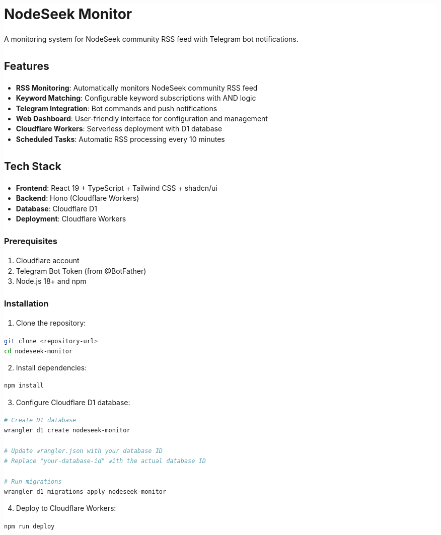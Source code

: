 # NodeSeek Monitor

A monitoring system for NodeSeek community RSS feed with Telegram bot notifications.

## Features

- **RSS Monitoring**: Automatically monitors NodeSeek community RSS feed
- **Keyword Matching**: Configurable keyword subscriptions with AND logic
- **Telegram Integration**: Bot commands and push notifications
- **Web Dashboard**: User-friendly interface for configuration and management
- **Cloudflare Workers**: Serverless deployment with D1 database
- **Scheduled Tasks**: Automatic RSS processing every 10 minutes

## Tech Stack

- **Frontend**: React 19 + TypeScript + Tailwind CSS + shadcn/ui
- **Backend**: Hono (Cloudflare Workers)
- **Database**: Cloudflare D1
- **Deployment**: Cloudflare Workers

### Prerequisites

1. Cloudflare account
2. Telegram Bot Token (from @BotFather)
3. Node.js 18+ and npm

### Installation

1. Clone the repository:
```bash
git clone <repository-url>
cd nodeseek-monitor
```

2. Install dependencies:
```bash
npm install
```

3. Configure Cloudflare D1 database:
```bash
# Create D1 database
wrangler d1 create nodeseek-monitor

# Update wrangler.json with your database ID
# Replace "your-database-id" with the actual database ID

# Run migrations
wrangler d1 migrations apply nodeseek-monitor
```

4. Deploy to Cloudflare Workers:
```bash
npm run deploy
```
